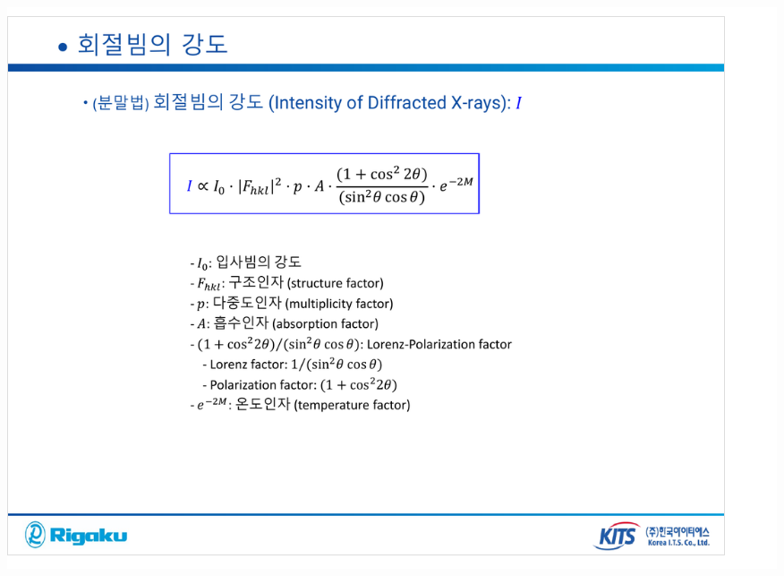   <img src="/images/pdf-pages/1_-XRD______-___/page-28.png" alt="1_-XRD______-___ - page-28.png" style="width: 100%; max-width: 800px; margin: 10px 0; border: 1px solid #ddd;" onclick="openImageModal(this.src)">